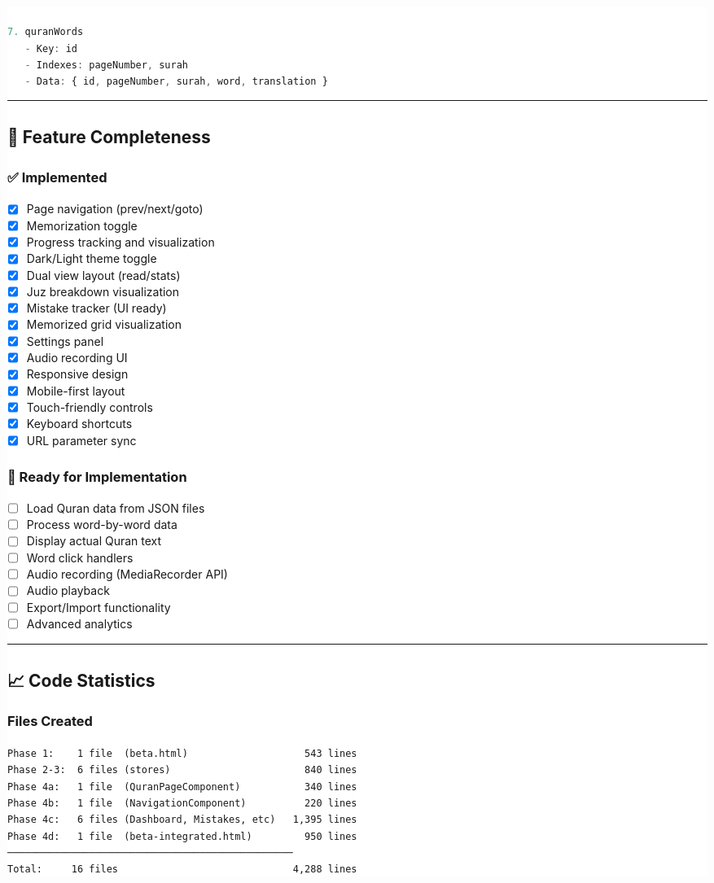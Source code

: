 ```javascript

7. quranWords
   - Key: id
   - Indexes: pageNumber, surah
   - Data: { id, pageNumber, surah, word, translation }
```

---

## 🎯 Feature Completeness

### ✅ Implemented
- [x] Page navigation (prev/next/goto)
- [x] Memorization toggle
- [x] Progress tracking and visualization
- [x] Dark/Light theme toggle
- [x] Dual view layout (read/stats)
- [x] Juz breakdown visualization
- [x] Mistake tracker (UI ready)
- [x] Memorized grid visualization
- [x] Settings panel
- [x] Audio recording UI
- [x] Responsive design
- [x] Mobile-first layout
- [x] Touch-friendly controls
- [x] Keyboard shortcuts
- [x] URL parameter sync

### 🔄 Ready for Implementation
- [ ] Load Quran data from JSON files
- [ ] Process word-by-word data
- [ ] Display actual Quran text
- [ ] Word click handlers
- [ ] Audio recording (MediaRecorder API)
- [ ] Audio playback
- [ ] Export/Import functionality
- [ ] Advanced analytics

---

## 📈 Code Statistics

### Files Created
```
Phase 1:    1 file  (beta.html)                    543 lines
Phase 2-3:  6 files (stores)                       840 lines
Phase 4a:   1 file  (QuranPageComponent)           340 lines
Phase 4b:   1 file  (NavigationComponent)          220 lines
Phase 4c:   6 files (Dashboard, Mistakes, etc)   1,395 lines
Phase 4d:   1 file  (beta-integrated.html)         950 lines
─────────────────────────────────────────────────
Total:     16 files                              4,288 lines
```
